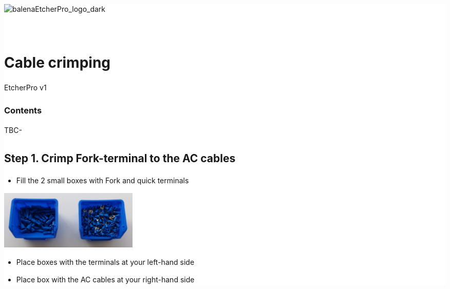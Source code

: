 ![balenaEtcherPro_logo_dark](https://user-images.githubusercontent.com/15323961/89873050-c3451400-dbb1-11ea-8330-3029ea6f75f8.png)

<br/>

# Cable crimping
EtcherPro v1

### Contents
TBC-


## Step 1. Crimp Fork-terminal to the AC cables

- Fill the 2 small boxes with Fork and quick terminals
<img src="./Cable-crimping-photos/Boxes-with-terminals.jpg" width="250"/>

- Place boxes with the terminals at your left-hand side

- Place box with the AC cables at your right-hand side